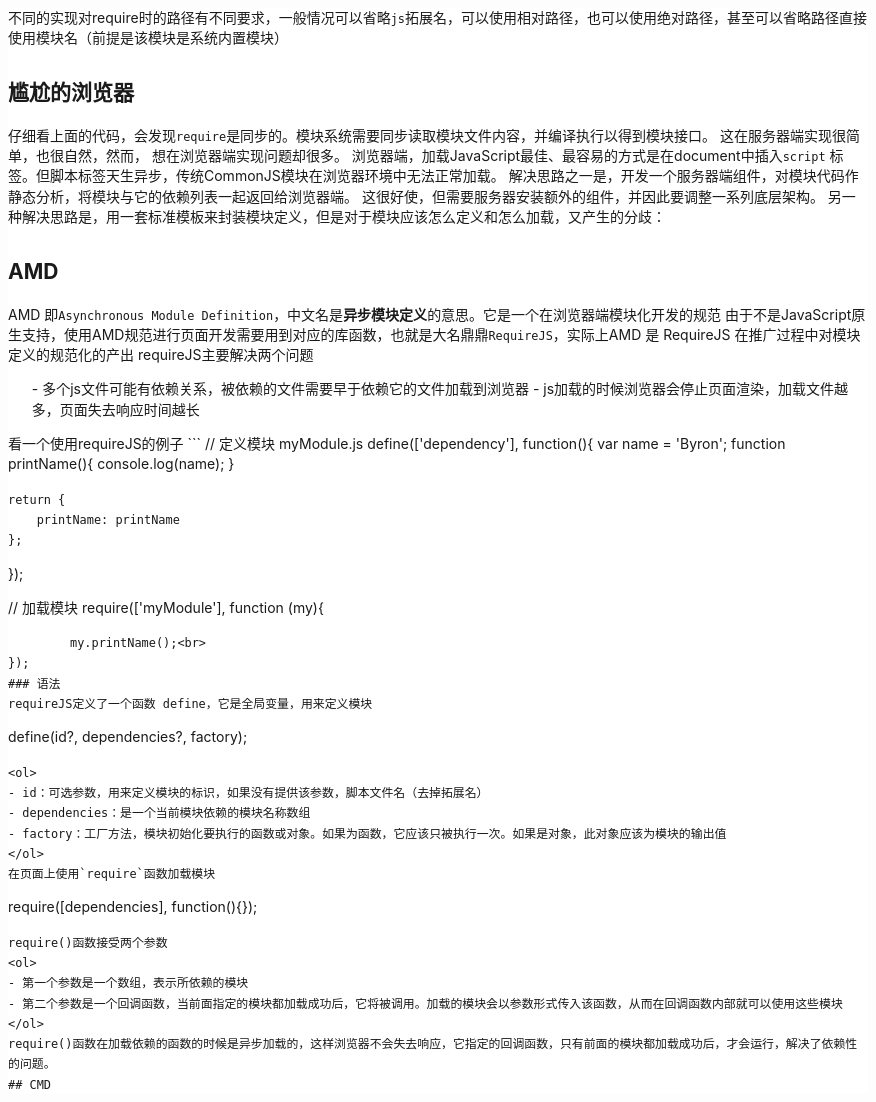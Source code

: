 ```

```
不同的实现对require时的路径有不同要求，一般情况可以省略`js`拓展名，可以使用相对路径，也可以使用绝对路径，甚至可以省略路径直接使用模块名（前提是该模块是系统内置模块）
## 尴尬的浏览器
仔细看上面的代码，会发现`require`是同步的。模块系统需要同步读取模块文件内容，并编译执行以得到模块接口。
这在服务器端实现很简单，也很自然，然而， 想在浏览器端实现问题却很多。
浏览器端，加载JavaScript最佳、最容易的方式是在document中插入`script` 标签。但脚本标签天生异步，传统CommonJS模块在浏览器环境中无法正常加载。
解决思路之一是，开发一个服务器端组件，对模块代码作静态分析，将模块与它的依赖列表一起返回给浏览器端。 这很好使，但需要服务器安装额外的组件，并因此要调整一系列底层架构。
另一种解决思路是，用一套标准模板来封装模块定义，但是对于模块应该怎么定义和怎么加载，又产生的分歧：
## AMD
AMD 即`Asynchronous Module Definition`，中文名是**异步模块定义**的意思。它是一个在浏览器端模块化开发的规范
由于不是JavaScript原生支持，使用AMD规范进行页面开发需要用到对应的库函数，也就是大名鼎鼎`RequireJS`，实际上AMD 是 RequireJS 在推广过程中对模块定义的规范化的产出
requireJS主要解决两个问题
<ol>
- 多个js文件可能有依赖关系，被依赖的文件需要早于依赖它的文件加载到浏览器
- js加载的时候浏览器会停止页面渲染，加载文件越多，页面失去响应时间越长
</ol>
看一个使用requireJS的例子
```
// 定义模块 myModule.js
define(['dependency'], function(){
	var name = 'Byron';
	function printName(){
		console.log(name);
	}

	return {
		printName: printName
	};
});

// 加载模块
require(['myModule'], function (my){

```
　		my.printName();<br>
});
### 语法
requireJS定义了一个函数 define，它是全局变量，用来定义模块
```
define(id?, dependencies?, factory);

```
<ol>
- id：可选参数，用来定义模块的标识，如果没有提供该参数，脚本文件名（去掉拓展名）
- dependencies：是一个当前模块依赖的模块名称数组
- factory：工厂方法，模块初始化要执行的函数或对象。如果为函数，它应该只被执行一次。如果是对象，此对象应该为模块的输出值
</ol>
在页面上使用`require`函数加载模块
```
require([dependencies], function(){});

```
require()函数接受两个参数
<ol>
- 第一个参数是一个数组，表示所依赖的模块
- 第二个参数是一个回调函数，当前面指定的模块都加载成功后，它将被调用。加载的模块会以参数形式传入该函数，从而在回调函数内部就可以使用这些模块
</ol>
require()函数在加载依赖的函数的时候是异步加载的，这样浏览器不会失去响应，它指定的回调函数，只有前面的模块都加载成功后，才会运行，解决了依赖性的问题。
## CMD